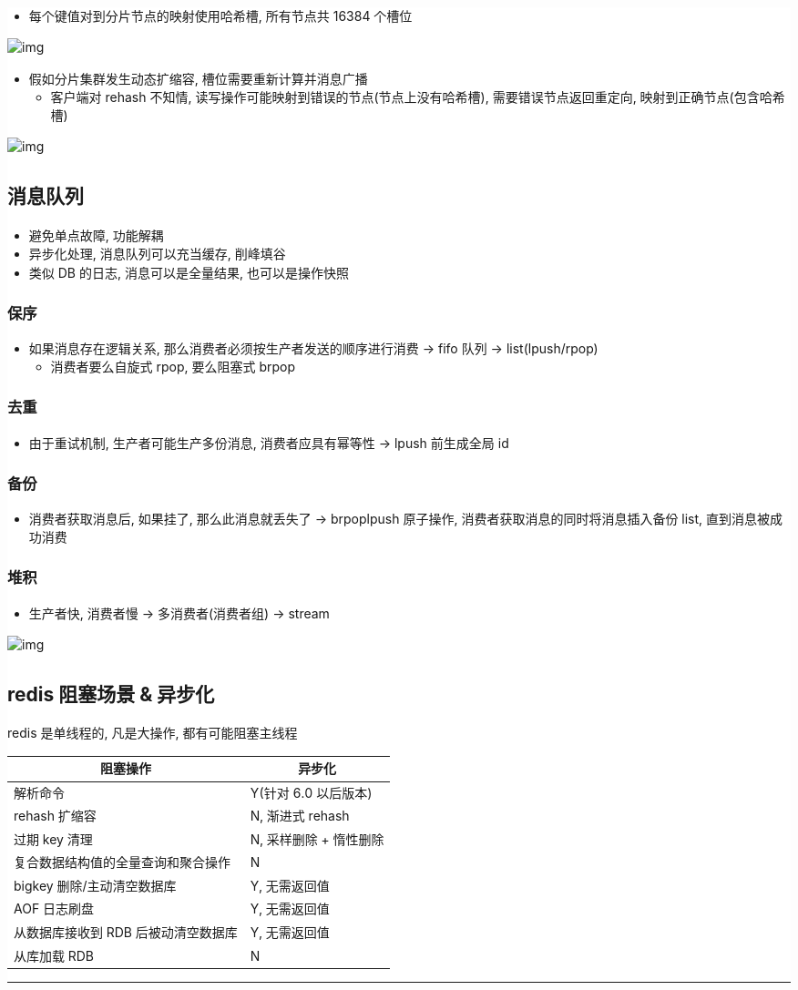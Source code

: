 - 每个键值对到分片节点的映射使用哈希槽, 所有节点共 16384 个槽位

![img](https://img2022.cnblogs.com/blog/2827284/202209/2827284-20220905225719207-713703498.png)

- 假如分片集群发生动态扩缩容, 槽位需要重新计算并消息广播
  - 客户端对 rehash 不知情, 读写操作可能映射到错误的节点(节点上没有哈希槽), 需要错误节点返回重定向, 映射到正确节点(包含哈希槽)

![img](https://img2022.cnblogs.com/blog/2827284/202209/2827284-20220906003221640-278746424.png)

## 消息队列

- 避免单点故障, 功能解耦
- 异步化处理, 消息队列可以充当缓存, 削峰填谷
- 类似 DB 的日志, 消息可以是全量结果, 也可以是操作快照

### 保序

- 如果消息存在逻辑关系, 那么消费者必须按生产者发送的顺序进行消费 -> fifo 队列 -> list(lpush/rpop)
  - 消费者要么自旋式 rpop, 要么阻塞式 brpop

### 去重

- 由于重试机制, 生产者可能生产多份消息, 消费者应具有幂等性 -> lpush 前生成全局 id

### 备份

- 消费者获取消息后, 如果挂了, 那么此消息就丢失了 -> brpoplpush 原子操作, 消费者获取消息的同时将消息插入备份 list, 直到消息被成功消费

### 堆积

- 生产者快, 消费者慢 -> 多消费者(消费者组) -> stream

![img](https://img2022.cnblogs.com/blog/2827284/202209/2827284-20220906141131053-270734188.png)

## redis 阻塞场景 & 异步化

redis 是单线程的, 凡是大操作, 都有可能阻塞主线程

| 阻塞操作                            | 异步化                 |
| ----------------------------------- | ---------------------- |
| 解析命令                            | Y(针对 6.0 以后版本)   |
| rehash 扩缩容                       | N, 渐进式 rehash       |
| 过期 key 清理                       | N, 采样删除 + 惰性删除 |
| 复合数据结构值的全量查询和聚合操作  | N                      |
| bigkey 删除/主动清空数据库          | Y, 无需返回值          |
| AOF 日志刷盘                        | Y, 无需返回值          |
| 从数据库接收到 RDB 后被动清空数据库 | Y, 无需返回值          |
| 从库加载 RDB                        | N                      |

---